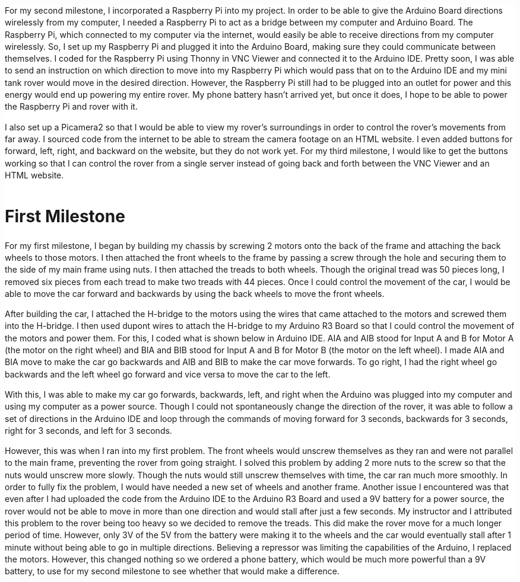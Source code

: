 For my second milestone, I incorporated a Raspberry Pi into my project. In order to be able to give the Arduino Board directions wirelessly from my computer, I needed a Raspberry Pi to act as a bridge between my computer and Arduino Board. The Raspberry Pi, which connected to my computer via the internet, would easily be able to receive directions from my computer wirelessly. So, I set up my Raspberry Pi and plugged it into the Arduino Board, making sure they could communicate between themselves. I coded for the Raspberry Pi using Thonny in VNC Viewer and connected it to the Arduino IDE. Pretty soon, I was able to send an instruction on which direction to move into my Raspberry Pi which would pass that on to the Arduino IDE and my mini tank rover would move in the desired direction. However, the Raspberry Pi still had to be plugged into an outlet for power and this energy would end up powering my entire rover. My phone battery hasn’t arrived yet, but once it does, I hope to be able to power the Raspberry Pi and rover with it. 
	
 I also set up a Picamera2 so that I would be able to view my rover’s surroundings in order to control the rover’s movements from far away. I sourced code from the internet to be able to stream the camera footage on an HTML website. I even added buttons for forward, left, right, and backward on the website, but they do not work yet. For my third milestone, I would like to get the buttons working so that I can control the rover from a single server instead of going back and forth between the VNC Viewer and an HTML website.
 

# First Milestone

<iframe width="560" height="315" src="https://www.youtube.com/embed/xffqFFISyRU?si=D8NL5y1ieSrCLA8u" title="YouTube video player" frameborder="0" allow="accelerometer; autoplay; clipboard-write; encrypted-media; gyroscope; picture-in-picture; web-share" referrerpolicy="strict-origin-when-cross-origin" allowfullscreen></iframe>


  For my first milestone, I began by building my chassis by screwing 2 motors onto the back of the frame and attaching the back wheels to those motors. I then attached the front wheels to the frame by passing a screw through the hole and securing them to the side of my main frame using nuts. I then attached the treads to both wheels. Though the original tread was 50 pieces long, I removed six pieces from each tread to make two treads with 44 pieces. Once I could control the movement of the car, I would be able to move the car forward and backwards by using the back wheels to move the front wheels. 
	
 After building the car, I attached the H-bridge to the motors using the wires that came attached to the motors and screwed them into the H-bridge. I then used dupont wires to attach the H-bridge to my Arduino R3 Board so that I could control the movement of the motors and power them. For this, I coded what is shown below in Arduino IDE. AIA and AIB stood for Input A and B for Motor A (the motor on the right wheel) and BIA and BIB stood for Input A and B for Motor B (the motor on the left wheel). I made AIA and BIA move to make the car go backwards and AIB and BIB to make the car move forwards. To go right, I had the right wheel go backwards and the left wheel go forward and vice versa to move the car to the left. 
	
 With this, I was able to make my car go forwards, backwards, left, and right when the Arduino was plugged into my computer and using my computer as a power source. Though I could not spontaneously change the direction of the rover, it was able to follow a set of directions in the Arduino IDE and loop through the commands of moving forward for 3 seconds, backwards for 3 seconds, right for 3 seconds, and left for 3 seconds. 
  
  However, this was when I ran into my first problem. The front wheels would unscrew themselves as they ran and were not parallel to the main frame, preventing the rover from going straight. I solved this problem by adding 2 more nuts to the screw so that the nuts would unscrew more slowly. Though the nuts would still unscrew themselves with time, the car ran much more smoothly. In order to fully fix the problem, I would have needed a new set of wheels and another frame. Another issue I encountered was that even after I had uploaded the code from the Arduino IDE to the Arduino R3 Board and used a 9V battery for a power source, the rover would not be able to move in more than one direction and would stall after just a few seconds. My instructor and I attributed this problem to the rover being too heavy so we decided to remove the treads. This did make the rover move for a much longer period of time. However, only 3V of the 5V from the battery were making it to the wheels and the car would eventually stall after 1 minute without being able to go in multiple directions. Believing a repressor was limiting the capabilities of the Arduino, I replaced the motors. However, this changed nothing so we ordered a phone battery, which would be much more powerful than a 9V battery, to use for my second milestone to see whether that would make a difference.
